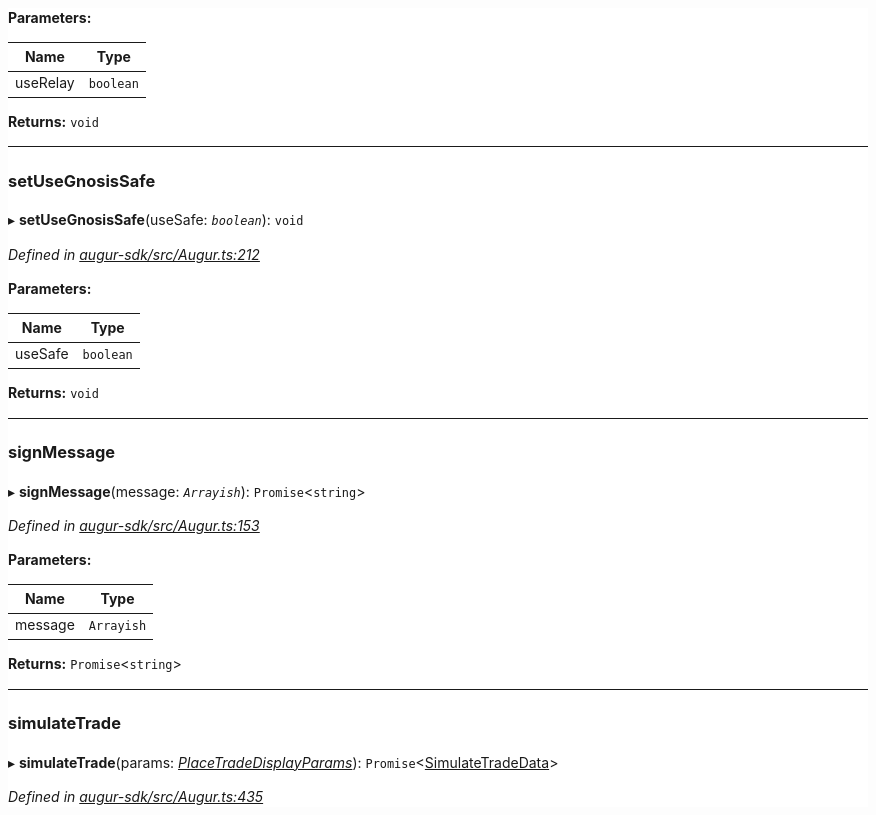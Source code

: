 **Parameters:**

| Name | Type |
| ------ | ------ |
| useRelay | `boolean` |

**Returns:** `void`

___
<a id="setusegnosissafe"></a>

###  setUseGnosisSafe

▸ **setUseGnosisSafe**(useSafe: *`boolean`*): `void`

*Defined in [augur-sdk/src/Augur.ts:212](https://github.com/AugurProject/augur/blob/1e1466f1d3/packages/augur-sdk/src/Augur.ts#L212)*

**Parameters:**

| Name | Type |
| ------ | ------ |
| useSafe | `boolean` |

**Returns:** `void`

___
<a id="signmessage"></a>

###  signMessage

▸ **signMessage**(message: *`Arrayish`*): `Promise`<`string`>

*Defined in [augur-sdk/src/Augur.ts:153](https://github.com/AugurProject/augur/blob/1e1466f1d3/packages/augur-sdk/src/Augur.ts#L153)*

**Parameters:**

| Name | Type |
| ------ | ------ |
| message | `Arrayish` |

**Returns:** `Promise`<`string`>

___
<a id="simulatetrade"></a>

###  simulateTrade

▸ **simulateTrade**(params: *[PlaceTradeDisplayParams](api-interfaces-augur-sdk-src-api-trade-placetradedisplayparams.md)*): `Promise`<[SimulateTradeData](api-interfaces-augur-sdk-src-api-trade-simulatetradedata.md)>

*Defined in [augur-sdk/src/Augur.ts:435](https://github.com/AugurProject/augur/blob/1e1466f1d3/packages/augur-sdk/src/Augur.ts#L435)*

